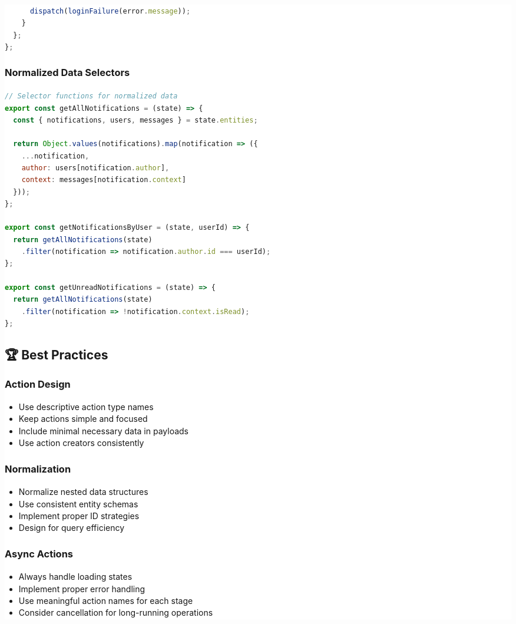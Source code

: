 ```javascript
      dispatch(loginFailure(error.message));
    }
  };
};
```

### Normalized Data Selectors
```javascript
// Selector functions for normalized data
export const getAllNotifications = (state) => {
  const { notifications, users, messages } = state.entities;
  
  return Object.values(notifications).map(notification => ({
    ...notification,
    author: users[notification.author],
    context: messages[notification.context]
  }));
};

export const getNotificationsByUser = (state, userId) => {
  return getAllNotifications(state)
    .filter(notification => notification.author.id === userId);
};

export const getUnreadNotifications = (state) => {
  return getAllNotifications(state)
    .filter(notification => !notification.context.isRead);
};
```

## 🏆 Best Practices

### Action Design
- Use descriptive action type names
- Keep actions simple and focused
- Include minimal necessary data in payloads
- Use action creators consistently

### Normalization
- Normalize nested data structures
- Use consistent entity schemas
- Implement proper ID strategies
- Design for query efficiency

### Async Actions
- Always handle loading states
- Implement proper error handling
- Use meaningful action names for each stage
- Consider cancellation for long-running operations
